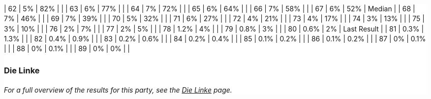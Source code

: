 | 62 | 5% | 82% |  |
| 63 | 6% | 77% |  |
| 64 | 7% | 72% |  |
| 65 | 6% | 64% |  |
| 66 | 7% | 58% |  |
| 67 | 6% | 52% | Median |
| 68 | 7% | 46% |  |
| 69 | 7% | 39% |  |
| 70 | 5% | 32% |  |
| 71 | 6% | 27% |  |
| 72 | 4% | 21% |  |
| 73 | 4% | 17% |  |
| 74 | 3% | 13% |  |
| 75 | 3% | 10% |  |
| 76 | 2% | 7% |  |
| 77 | 2% | 5% |  |
| 78 | 1.2% | 4% |  |
| 79 | 0.8% | 3% |  |
| 80 | 0.6% | 2% | Last Result |
| 81 | 0.3% | 1.3% |  |
| 82 | 0.4% | 0.9% |  |
| 83 | 0.2% | 0.6% |  |
| 84 | 0.2% | 0.4% |  |
| 85 | 0.1% | 0.2% |  |
| 86 | 0.1% | 0.2% |  |
| 87 | 0% | 0.1% |  |
| 88 | 0% | 0.1% |  |
| 89 | 0% | 0% |  |

### Die Linke

*For a full overview of the results for this party, see the [Die Linke](party-dielinke.html) page.*
